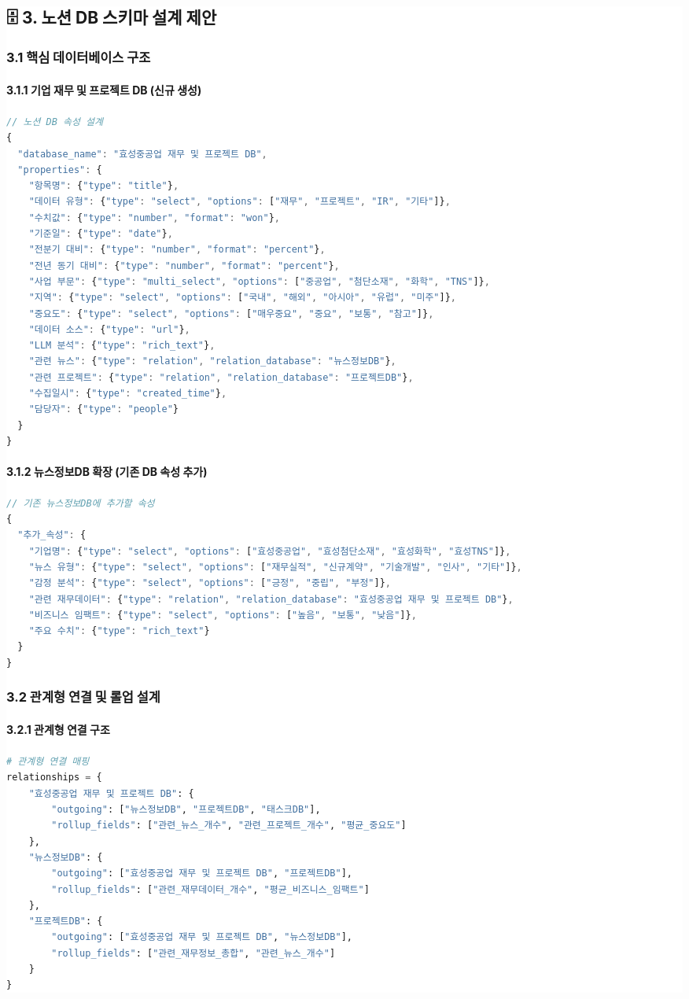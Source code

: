 ## 🗄️ **3. 노션 DB 스키마 설계 제안**

### 3.1 핵심 데이터베이스 구조

#### 3.1.1 기업 재무 및 프로젝트 DB (신규 생성)
```javascript
// 노션 DB 속성 설계
{
  "database_name": "효성중공업 재무 및 프로젝트 DB",
  "properties": {
    "항목명": {"type": "title"},
    "데이터 유형": {"type": "select", "options": ["재무", "프로젝트", "IR", "기타"]},
    "수치값": {"type": "number", "format": "won"},
    "기준일": {"type": "date"},
    "전분기 대비": {"type": "number", "format": "percent"},
    "전년 동기 대비": {"type": "number", "format": "percent"},
    "사업 부문": {"type": "multi_select", "options": ["중공업", "첨단소재", "화학", "TNS"]},
    "지역": {"type": "select", "options": ["국내", "해외", "아시아", "유럽", "미주"]},
    "중요도": {"type": "select", "options": ["매우중요", "중요", "보통", "참고"]},
    "데이터 소스": {"type": "url"},
    "LLM 분석": {"type": "rich_text"},
    "관련 뉴스": {"type": "relation", "relation_database": "뉴스정보DB"},
    "관련 프로젝트": {"type": "relation", "relation_database": "프로젝트DB"},
    "수집일시": {"type": "created_time"},
    "담당자": {"type": "people"}
  }
}
```

#### 3.1.2 뉴스정보DB 확장 (기존 DB 속성 추가)
```javascript
// 기존 뉴스정보DB에 추가할 속성
{
  "추가_속성": {
    "기업명": {"type": "select", "options": ["효성중공업", "효성첨단소재", "효성화학", "효성TNS"]},
    "뉴스 유형": {"type": "select", "options": ["재무실적", "신규계약", "기술개발", "인사", "기타"]},
    "감정 분석": {"type": "select", "options": ["긍정", "중립", "부정"]},
    "관련 재무데이터": {"type": "relation", "relation_database": "효성중공업 재무 및 프로젝트 DB"},
    "비즈니스 임팩트": {"type": "select", "options": ["높음", "보통", "낮음"]},
    "주요 수치": {"type": "rich_text"}
  }
}
```

### 3.2 관계형 연결 및 롤업 설계

#### 3.2.1 관계형 연결 구조
```python
# 관계형 연결 매핑
relationships = {
    "효성중공업 재무 및 프로젝트 DB": {
        "outgoing": ["뉴스정보DB", "프로젝트DB", "태스크DB"],
        "rollup_fields": ["관련_뉴스_개수", "관련_프로젝트_개수", "평균_중요도"]
    },
    "뉴스정보DB": {
        "outgoing": ["효성중공업 재무 및 프로젝트 DB", "프로젝트DB"],
        "rollup_fields": ["관련_재무데이터_개수", "평균_비즈니스_임팩트"]
    },
    "프로젝트DB": {
        "outgoing": ["효성중공업 재무 및 프로젝트 DB", "뉴스정보DB"],
        "rollup_fields": ["관련_재무정보_총합", "관련_뉴스_개수"]
    }
}
```